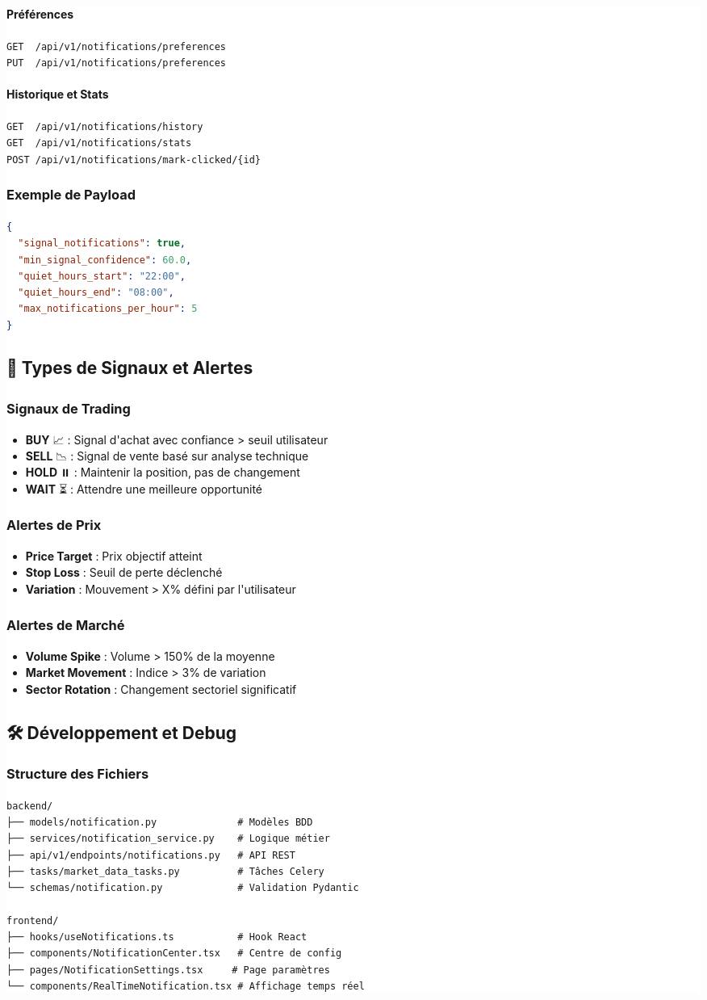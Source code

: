 #### Préférences
```http
GET  /api/v1/notifications/preferences
PUT  /api/v1/notifications/preferences
```

#### Historique et Stats
```http
GET  /api/v1/notifications/history
GET  /api/v1/notifications/stats
POST /api/v1/notifications/mark-clicked/{id}
```

### Exemple de Payload
```json
{
  "signal_notifications": true,
  "min_signal_confidence": 60.0,
  "quiet_hours_start": "22:00",
  "quiet_hours_end": "08:00",
  "max_notifications_per_hour": 5
}
```

## 🎯 Types de Signaux et Alertes

### Signaux de Trading
- **BUY** 📈 : Signal d'achat avec confiance > seuil utilisateur
- **SELL** 📉 : Signal de vente basé sur analyse technique
- **HOLD** ⏸️ : Maintenir la position, pas de changement
- **WAIT** ⏳ : Attendre une meilleure opportunité

### Alertes de Prix
- **Price Target** : Prix objectif atteint
- **Stop Loss** : Seuil de perte déclenché
- **Variation** : Mouvement > X% défini par l'utilisateur

### Alertes de Marché
- **Volume Spike** : Volume > 150% de la moyenne
- **Market Movement** : Indice > 3% de variation
- **Sector Rotation** : Changement sectoriel significatif

## 🛠️ Développement et Debug

### Structure des Fichiers
```
backend/
├── models/notification.py              # Modèles BDD
├── services/notification_service.py    # Logique métier
├── api/v1/endpoints/notifications.py   # API REST
├── tasks/market_data_tasks.py          # Tâches Celery
└── schemas/notification.py             # Validation Pydantic

frontend/
├── hooks/useNotifications.ts           # Hook React
├── components/NotificationCenter.tsx   # Centre de config
├── pages/NotificationSettings.tsx     # Page paramètres
└── components/RealTimeNotification.tsx # Affichage temps réel
```
